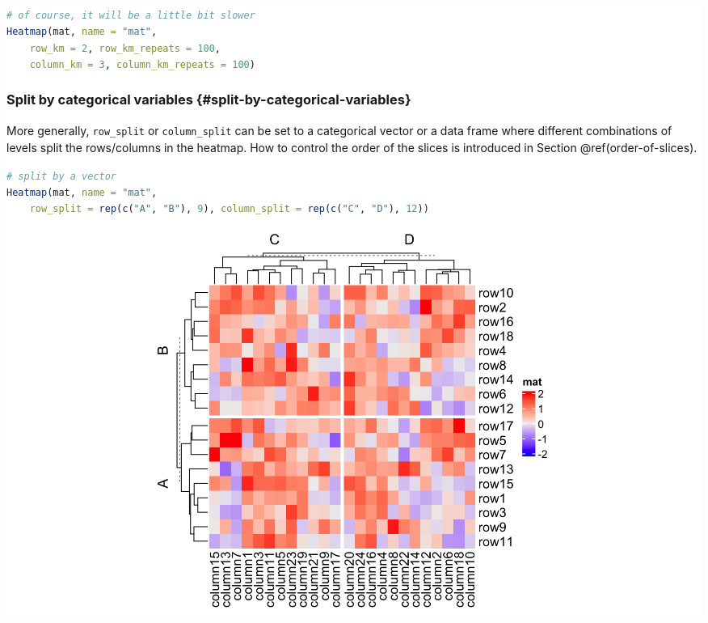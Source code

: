 
```r
# of course, it will be a little bit slower
Heatmap(mat, name = "mat", 
    row_km = 2, row_km_repeats = 100,
    column_km = 3, column_km_repeats = 100)
```

### Split by categorical variables {#split-by-categorical-variables}

More generally, `row_split` or `column_split` can be set to a categorical
vector or a data frame where different combinations of levels split the
rows/columns in the heatmap. How to control the order of the slices is
introduced in Section \@ref(order-of-slices).


```r
# split by a vector
Heatmap(mat, name = "mat", 
    row_split = rep(c("A", "B"), 9), column_split = rep(c("C", "D"), 12))
```

<img src="02-single_heatmap_files/figure-html/split-1.png" width="499.2" style="display: block; margin: auto;" />
